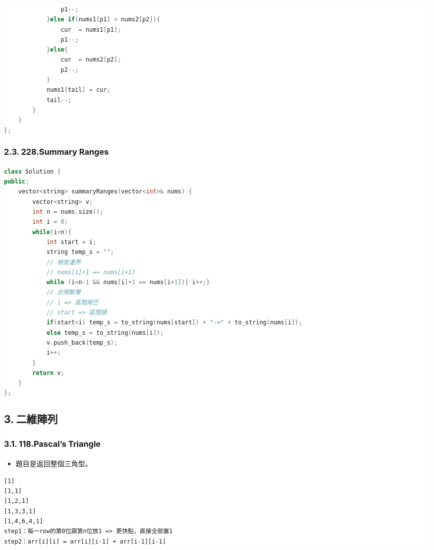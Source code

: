 ```cpp
                p1--;
            }else if(nums1[p1] > nums2[p2]){
                cur  = nums1[p1];
                p1--;
            }else{
                cur  = nums2[p2];
                p2--;
            }
            nums1[tail] = cur;
            tail--;
        }
    }
};
```

### 2.3. 228.Summary Ranges

```cpp
class Solution {
public:
    vector<string> summaryRanges(vector<int>& nums) {
        vector<string> v;
        int n = nums.size();
        int i = 0;
        while(i<n){
            int start = i;
            string temp_s = "";
            // 檢查邊界
            // nums[i]+1 == nums[i+1]
            while (i<n-1 && nums[i]+1 == nums[i+1]){ i++;}
            // 出現斷層
            // i => 區間尾巴
            // start => 區間頭
            if(start<i) temp_s = to_string(nums[start]) + "->" + to_string(nums[i]);
            else temp_s = to_string(nums[i]);
            v.push_back(temp_s);
            i++;
        }
        return v;
    }
};
```

## 3. 二維陣列

### 3.1. 118.Pascal’s Triangle

-   題目是返回整個三角型。

```
​[1]
[1,1]
[1,2,1]
[1,3,3,1]
[1,4,6,4,1]​
step1：每一row的第0位跟第n位放1 => 更快點，直接全部塞1
step2：arr[i][i] = arr[i][i-1] + arr[i-1][i-1]
```
